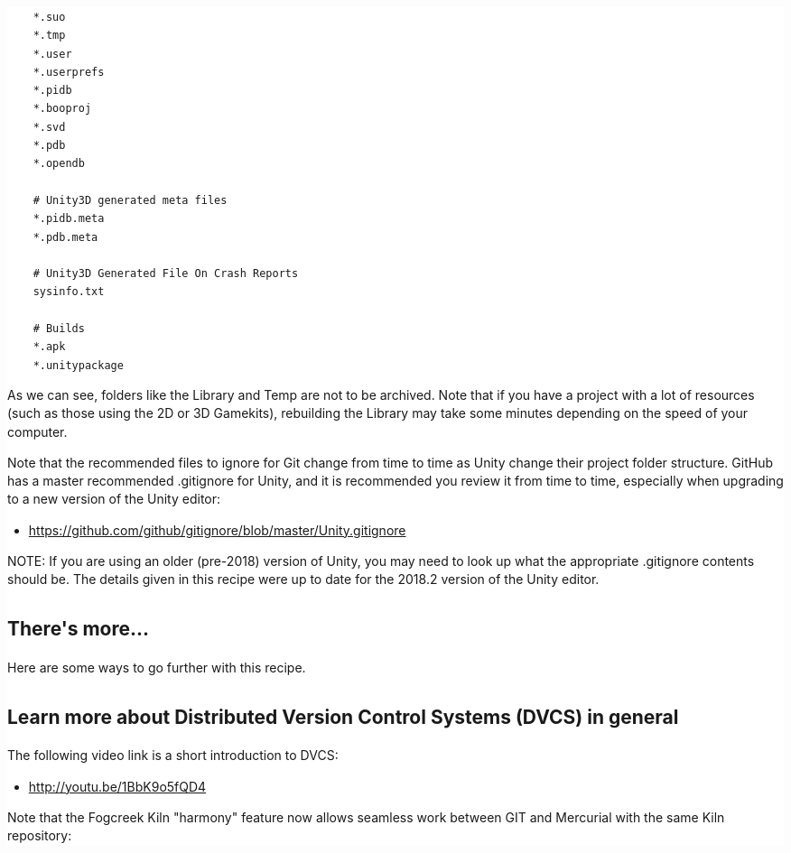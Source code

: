 ```
    *.suo
    *.tmp
    *.user
    *.userprefs
    *.pidb
    *.booproj
    *.svd
    *.pdb
    *.opendb
    
    # Unity3D generated meta files
    *.pidb.meta
    *.pdb.meta
    
    # Unity3D Generated File On Crash Reports
    sysinfo.txt
    
    # Builds
    *.apk
    *.unitypackage 
```

As we can see, folders like the Library and Temp are not to be archived. Note that if you have a project with a lot of resources (such as those using the 2D or 3D Gamekits), rebuilding the Library may take some minutes depending on the speed of your computer.

Note that the recommended files to ignore for Git change from time to time as Unity change their project folder structure. GitHub has a master recommended .gitignore for Unity, and it is recommended you review it from time to time, especially when upgrading to a new version of the Unity editor:

- https://github.com/github/gitignore/blob/master/Unity.gitignore

NOTE: If you are using an older (pre-2018) version of Unity, you may need to look up what the appropriate .gitignore contents should be. The details given in this recipe were up to date for the 2018.2 version of the Unity editor.




## There's more...

Here are some ways to go further with this recipe.




## Learn more about Distributed Version Control Systems (DVCS) in general

The following video link is a short introduction to DVCS:

- http://youtu.be/1BbK9o5fQD4

Note that the Fogcreek Kiln "harmony" feature now allows seamless work between GIT and Mercurial with the same Kiln repository:
